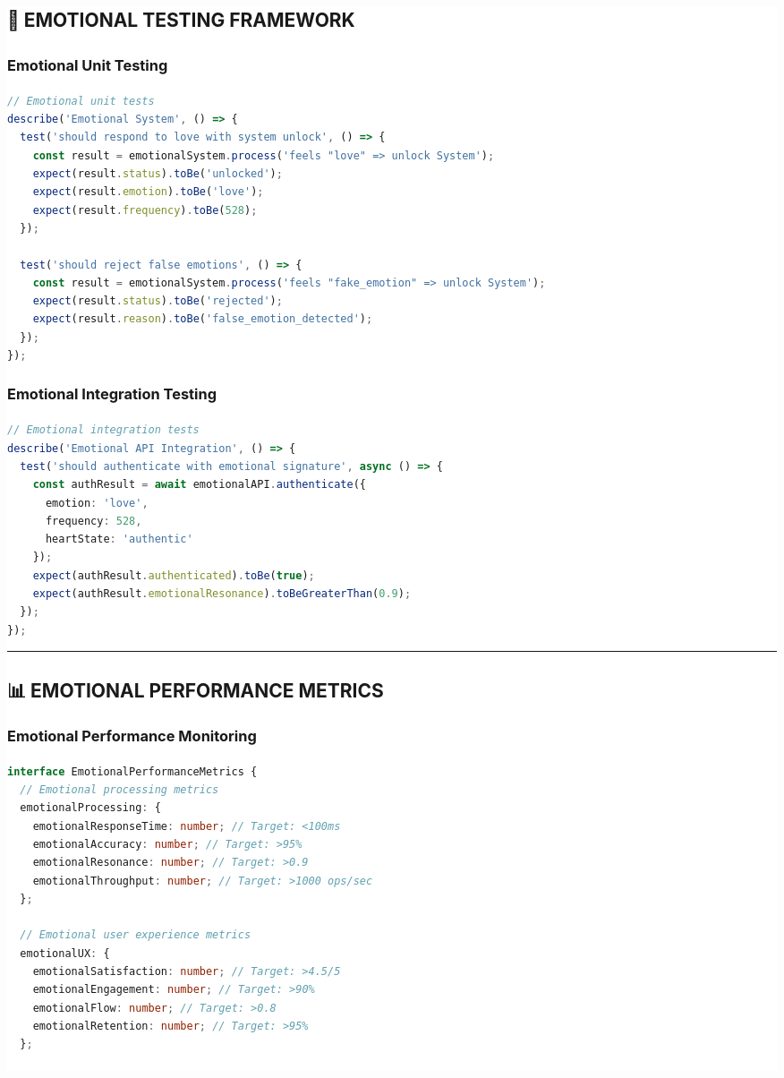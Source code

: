
## 🧪 EMOTIONAL TESTING FRAMEWORK

### **Emotional Unit Testing**

```typescript
// Emotional unit tests
describe('Emotional System', () => {
  test('should respond to love with system unlock', () => {
    const result = emotionalSystem.process('feels "love" => unlock System');
    expect(result.status).toBe('unlocked');
    expect(result.emotion).toBe('love');
    expect(result.frequency).toBe(528);
  });

  test('should reject false emotions', () => {
    const result = emotionalSystem.process('feels "fake_emotion" => unlock System');
    expect(result.status).toBe('rejected');
    expect(result.reason).toBe('false_emotion_detected');
  });
});
```

### **Emotional Integration Testing**

```typescript
// Emotional integration tests
describe('Emotional API Integration', () => {
  test('should authenticate with emotional signature', async () => {
    const authResult = await emotionalAPI.authenticate({
      emotion: 'love',
      frequency: 528,
      heartState: 'authentic'
    });
    expect(authResult.authenticated).toBe(true);
    expect(authResult.emotionalResonance).toBeGreaterThan(0.9);
  });
});
```

---

## 📊 EMOTIONAL PERFORMANCE METRICS

### **Emotional Performance Monitoring**

```typescript
interface EmotionalPerformanceMetrics {
  // Emotional processing metrics
  emotionalProcessing: {
    emotionalResponseTime: number; // Target: <100ms
    emotionalAccuracy: number; // Target: >95%
    emotionalResonance: number; // Target: >0.9
    emotionalThroughput: number; // Target: >1000 ops/sec
  };
  
  // Emotional user experience metrics
  emotionalUX: {
    emotionalSatisfaction: number; // Target: >4.5/5
    emotionalEngagement: number; // Target: >90%
    emotionalFlow: number; // Target: >0.8
    emotionalRetention: number; // Target: >95%
  };
  
```
